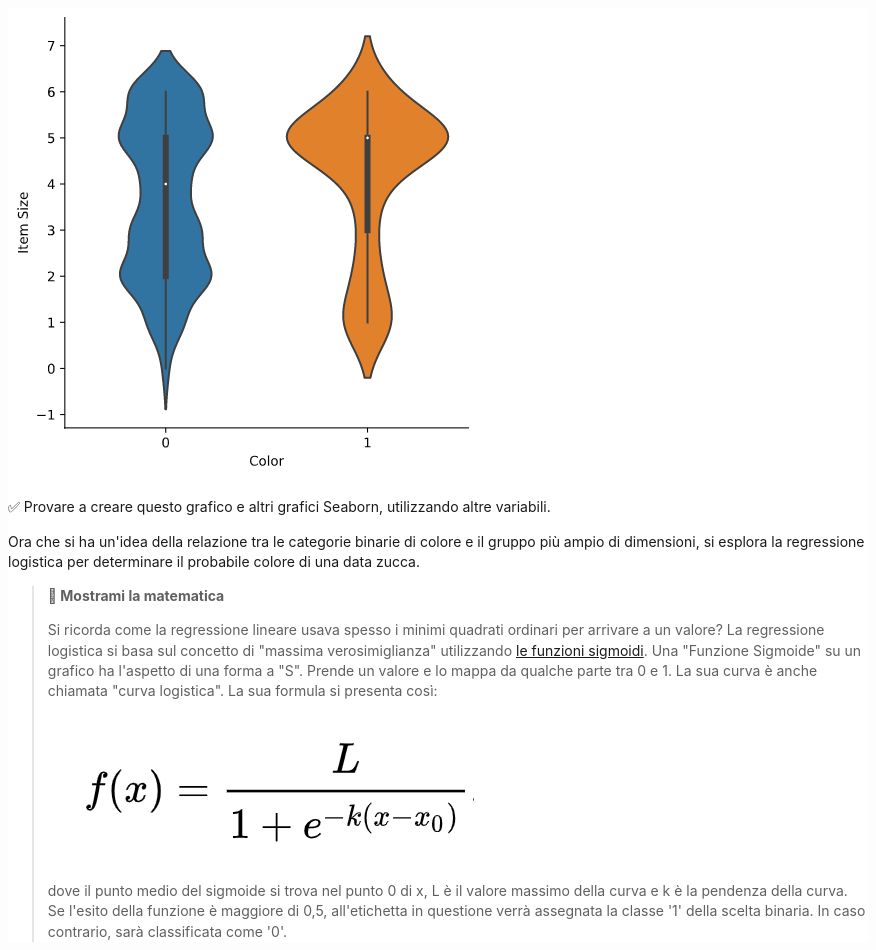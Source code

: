    ![una tabella di un grafico di tipo violino](../images/violin.png)

   ✅ Provare a creare questo grafico e altri grafici Seaborn, utilizzando altre variabili.

Ora che si ha un'idea della relazione tra le categorie binarie di colore e il gruppo più ampio di dimensioni, si esplora la regressione logistica per determinare il probabile colore di una data zucca.

> **🧮 Mostrami la matematica**
>
> Si ricorda come la regressione lineare usava spesso i minimi quadrati ordinari per arrivare a un valore? La regressione logistica si basa sul concetto di "massima verosimiglianza" utilizzando [le funzioni sigmoidi](https://wikipedia.org/wiki/Sigmoid_function). Una "Funzione Sigmoide" su un grafico ha l'aspetto di una forma a "S". Prende un valore e lo mappa da qualche parte tra 0 e 1. La sua curva è anche chiamata "curva logistica". La sua formula si presenta così:
>
> ![funzione logistica](../images/sigmoid.png)
>
> dove il punto medio del sigmoide si trova nel punto 0 di x, L è il valore massimo della curva e k è la pendenza della curva. Se l'esito della funzione è maggiore di 0,5, all'etichetta in questione verrà assegnata la classe '1' della scelta binaria. In caso contrario, sarà classificata come '0'.

